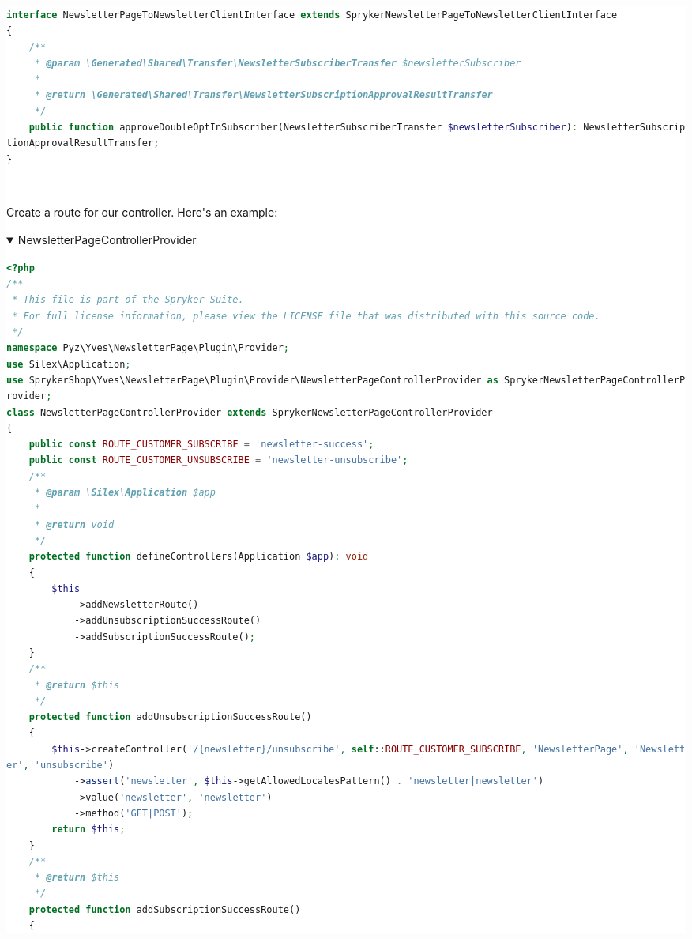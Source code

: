 ```php
interface NewsletterPageToNewsletterClientInterface extends SprykerNewsletterPageToNewsletterClientInterface
{
    /**
     * @param \Generated\Shared\Transfer\NewsletterSubscriberTransfer $newsletterSubscriber
     *
     * @return \Generated\Shared\Transfer\NewsletterSubscriptionApprovalResultTransfer
     */
    public function approveDoubleOptInSubscriber(NewsletterSubscriberTransfer $newsletterSubscriber): NewsletterSubscriptionApprovalResultTransfer;
}
```
<br>
</details>

Create a route for our controller. Here's an example:

<details open>
<summary markdown='span'>NewsletterPageControllerProvider</summary>

```php
<?php
/**
 * This file is part of the Spryker Suite.
 * For full license information, please view the LICENSE file that was distributed with this source code.
 */
namespace Pyz\Yves\NewsletterPage\Plugin\Provider;
use Silex\Application;
use SprykerShop\Yves\NewsletterPage\Plugin\Provider\NewsletterPageControllerProvider as SprykerNewsletterPageControllerProvider;
class NewsletterPageControllerProvider extends SprykerNewsletterPageControllerProvider
{
    public const ROUTE_CUSTOMER_SUBSCRIBE = 'newsletter-success';
    public const ROUTE_CUSTOMER_UNSUBSCRIBE = 'newsletter-unsubscribe';
    /**
     * @param \Silex\Application $app
     *
     * @return void
     */
    protected function defineControllers(Application $app): void
    {
        $this
            ->addNewsletterRoute()
            ->addUnsubscriptionSuccessRoute()
            ->addSubscriptionSuccessRoute();
    }
    /**
     * @return $this
     */
    protected function addUnsubscriptionSuccessRoute()
    {
        $this->createController('/{newsletter}/unsubscribe', self::ROUTE_CUSTOMER_SUBSCRIBE, 'NewsletterPage', 'Newsletter', 'unsubscribe')
            ->assert('newsletter', $this->getAllowedLocalesPattern() . 'newsletter|newsletter')
            ->value('newsletter', 'newsletter')
            ->method('GET|POST');
        return $this;
    }
    /**
     * @return $this
     */
    protected function addSubscriptionSuccessRoute()
    {
```